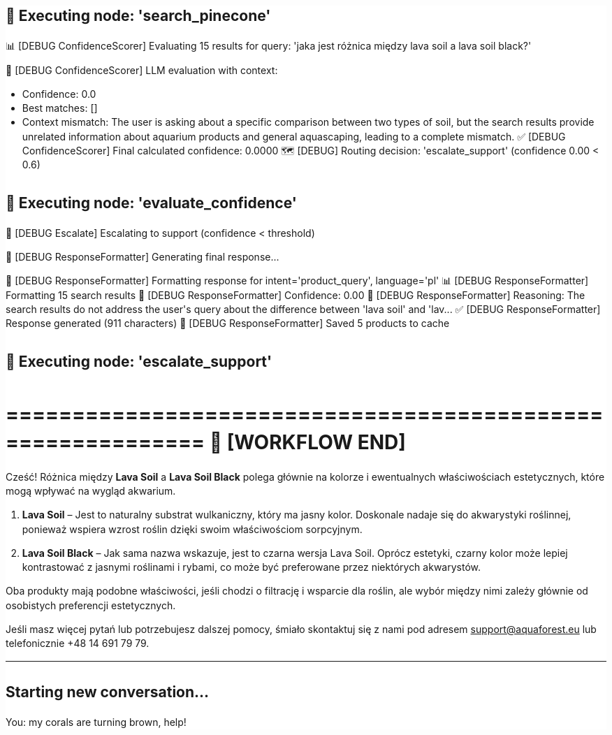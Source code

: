 📍 Executing node: 'search_pinecone'
----------------------------------------

📊 [DEBUG ConfidenceScorer] Evaluating 15 results for query: 'jaka jest różnica między lava soil a lava soil black?'

🤖 [DEBUG ConfidenceScorer] LLM evaluation with context:
   - Confidence: 0.0
   - Best matches: []
   - Context mismatch: The user is asking about a specific comparison between two types of soil, but the search results provide unrelated information about aquarium products and general aquascaping, leading to a complete mismatch.
✅ [DEBUG ConfidenceScorer] Final calculated confidence: 0.0000
🗺️ [DEBUG] Routing decision: 'escalate_support' (confidence 0.00 < 0.6)

📍 Executing node: 'evaluate_confidence'
----------------------------------------

🚨 [DEBUG Escalate] Escalating to support (confidence < threshold)

🔨 [DEBUG ResponseFormatter] Generating final response...

📝 [DEBUG ResponseFormatter] Formatting response for intent='product_query', language='pl'
📊 [DEBUG ResponseFormatter] Formatting 15 search results
💭 [DEBUG ResponseFormatter] Confidence: 0.00
🧐 [DEBUG ResponseFormatter] Reasoning: The search results do not address the user's query about the difference between 'lava soil' and 'lav...
✅ [DEBUG ResponseFormatter] Response generated (911 characters)
💾 [DEBUG ResponseFormatter] Saved 5 products to cache

📍 Executing node: 'escalate_support'
----------------------------------------

============================================================
🏁 [WORKFLOW END]
============================================================


Cześć! Różnica między **Lava Soil** a **Lava Soil Black** polega głównie na kolorze i ewentualnych właściwościach estetycznych, które mogą wpływać na wygląd akwarium.

1. **Lava Soil** – Jest to naturalny substrat wulkaniczny, który ma jasny kolor. Doskonale nadaje się do akwarystyki roślinnej, ponieważ wspiera wzrost roślin dzięki swoim właściwościom sorpcyjnym.

2. **Lava Soil Black** – Jak sama nazwa wskazuje, jest to czarna wersja Lava Soil. Oprócz estetyki, czarny kolor może lepiej kontrastować z jasnymi roślinami i rybami, co może być preferowane przez niektórych akwarystów.

Oba produkty mają podobne właściwości, jeśli chodzi o filtrację i wsparcie dla roślin, ale wybór między nimi zależy głównie od osobistych preferencji estetycznych.

Jeśli masz więcej pytań lub potrzebujesz dalszej pomocy, śmiało skontaktuj się z nami pod adresem support@aquaforest.eu lub telefonicznie +48 14 691 79 79.

------------------------------------------------------------

 Starting new conversation...
----------------------------------------
You: my corals are turning brown, help!
